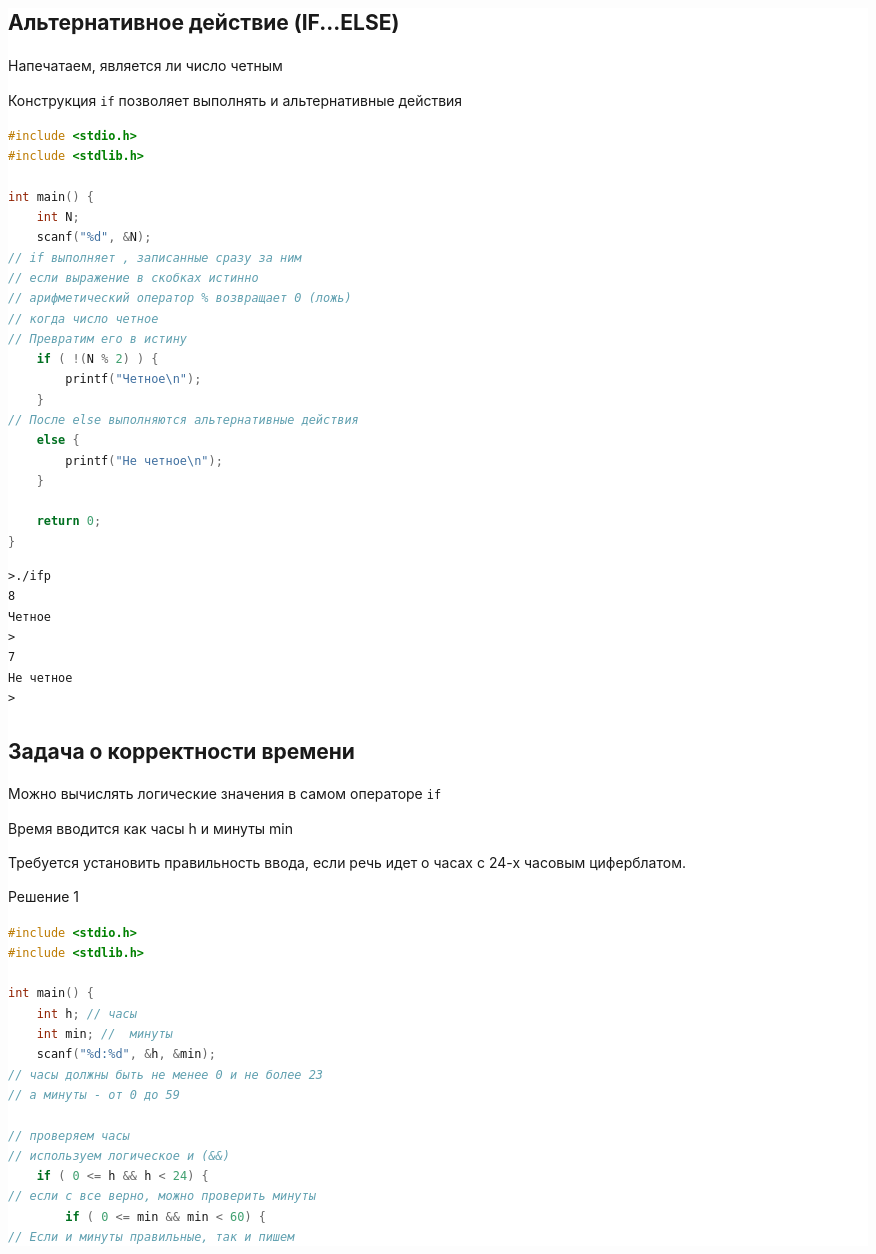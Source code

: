 ## Альтернативное действие (IF...ELSE)

Напечатаем, является ли число четным

Конструкция `if` позволяет выполнять и альтернативные действия

```c
#include <stdio.h>
#include <stdlib.h>

int main() {
    int N; 
    scanf("%d", &N);
// if выполняет , записанные сразу за ним
// если выражение в скобках истинно
// арифметический оператор % возвращает 0 (ложь)
// когда число четное
// Превратим его в истину
    if ( !(N % 2) ) {
        printf("Четное\n");
    }
// После else выполняются альтернативные действия   
    else {
        printf("Не четное\n");
    }

    return 0;
}
```

```
>./ifp
8 
Четное
>
7
Не четное
>
```

## Задача о корректности времени

Можно вычислять логические значения в самом операторе `if`

Время вводится как часы h и минуты min

Требуется установить правильность ввода, если речь идет о часах с 24-х часовым циферблатом.

Решение 1

```c
#include <stdio.h>
#include <stdlib.h>

int main() {
    int h; // часы
    int min; //  минуты
    scanf("%d:%d", &h, &min);
// часы должны быть не менее 0 и не более 23
// а минуты - от 0 до 59

// проверяем часы 
// используем логическое и (&&)
    if ( 0 <= h && h < 24) {
// если с все верно, можно проверить минуты
        if ( 0 <= min && min < 60) {
// Если и минуты правильные, так и пишем
```